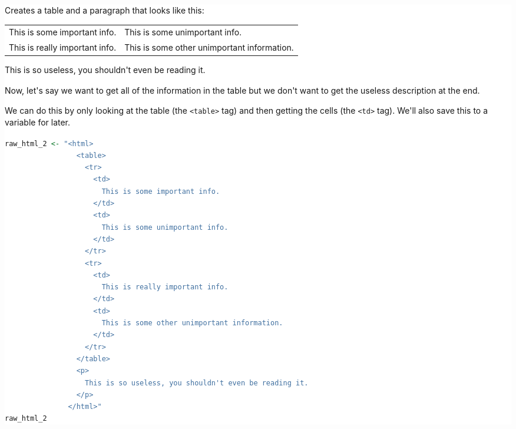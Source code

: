 Creates a table and a paragraph that looks like this:

<div class = "artificial-html-div">
<html>
  <table>
    <tr>
      <td>
        This is some important info.
      </td>
      <td>
        This is some unimportant info.
      </td>
    </tr>
    <tr>
      <td>
        This is really important info.
      </td>
      <td>
        This is some other unimportant information.
      </td>
    </tr>
  </table>
  <p class = "artificial-paragraph">
    This is so useless, you shouldn't even be reading it.
  </p>
</html>
</div>

Now, let's say we want to get all of the information in the table but we don't want to get the useless description at the end.

We can do this by only looking at the table (the `<table>` tag) and then getting the cells (the `<td>` tag). We'll also save this to a variable for later.


```r
raw_html_2 <- "<html>
                 <table>
                   <tr>
                     <td>
                       This is some important info.
                     </td>
                     <td>
                       This is some unimportant info.
                     </td>
                   </tr>
                   <tr>
                     <td>
                       This is really important info.
                     </td>
                     <td>
                       This is some other unimportant information.
                     </td>
                   </tr>
                 </table>
                 <p>
                   This is so useless, you shouldn't even be reading it.
                 </p>
               </html>"
raw_html_2
```
